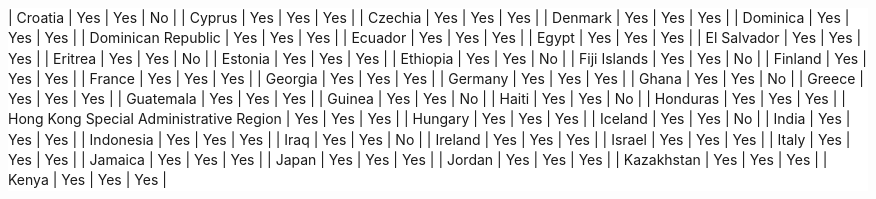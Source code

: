 | Croatia | Yes | Yes | No |
| Cyprus | Yes | Yes | Yes |
| Czechia | Yes | Yes | Yes |
| Denmark | Yes | Yes | Yes |
| Dominica | Yes | Yes | Yes |
| Dominican Republic | Yes | Yes | Yes |
| Ecuador | Yes | Yes | Yes |
| Egypt | Yes | Yes | Yes |
| El Salvador | Yes | Yes | Yes |
| Eritrea | Yes | Yes | No |
| Estonia | Yes | Yes | Yes |
| Ethiopia | Yes | Yes | No |
| Fiji Islands | Yes | Yes | No |
| Finland | Yes | Yes | Yes |
| France | Yes | Yes | Yes |
| Georgia | Yes | Yes | Yes |
| Germany | Yes | Yes | Yes |
| Ghana | Yes | Yes | No |
| Greece | Yes | Yes | Yes |
| Guatemala | Yes | Yes | Yes |
| Guinea | Yes | Yes | No |
| Haiti | Yes | Yes | No |
| Honduras | Yes | Yes | Yes |
| Hong Kong Special Administrative Region | Yes | Yes | Yes |
| Hungary | Yes | Yes | Yes |
| Iceland | Yes | Yes | No |
| India | Yes | Yes | Yes |
| Indonesia | Yes | Yes | Yes |
| Iraq | Yes | Yes | No |
| Ireland | Yes | Yes | Yes |
| Israel | Yes | Yes | Yes |
| Italy | Yes | Yes | Yes |
| Jamaica | Yes | Yes | Yes |
| Japan | Yes | Yes | Yes |
| Jordan | Yes | Yes | Yes |
| Kazakhstan | Yes | Yes | Yes |
| Kenya | Yes | Yes | Yes |